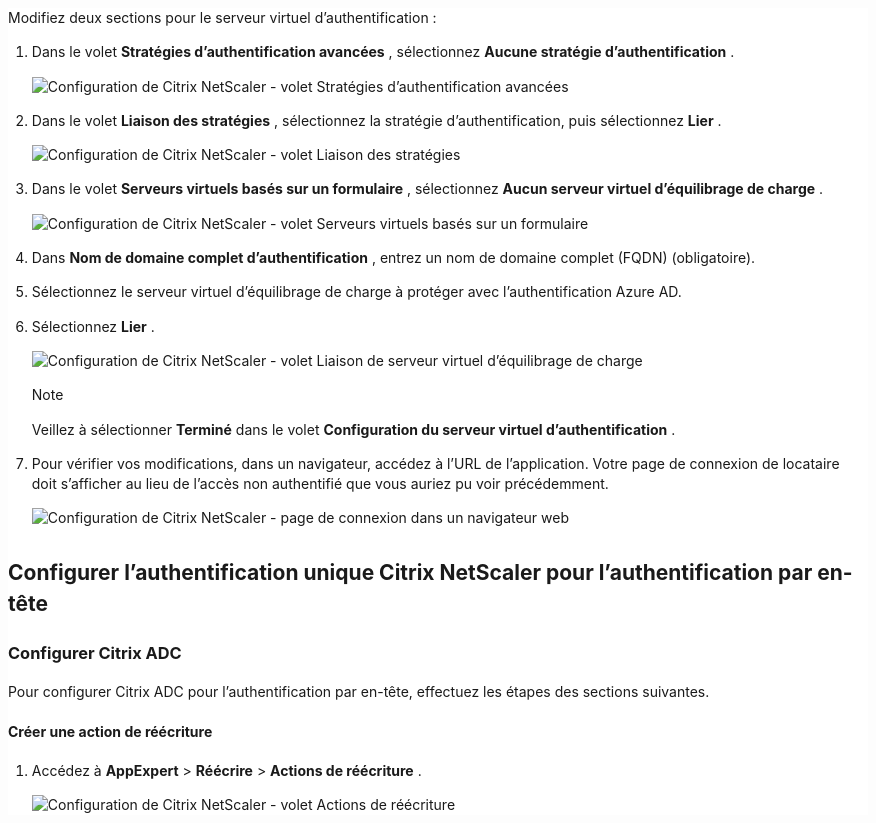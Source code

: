 Modifiez deux sections pour le serveur virtuel d’authentification :

1.  Dans le volet **Stratégies d’authentification avancées** , sélectionnez **Aucune stratégie d’authentification** .

    ![Configuration de Citrix NetScaler - volet Stratégies d’authentification avancées](./media/header-citrix-netscaler-tutorial/virtual01.png)

1. Dans le volet **Liaison des stratégies** , sélectionnez la stratégie d’authentification, puis sélectionnez **Lier** .

    ![Configuration de Citrix NetScaler - volet Liaison des stratégies](./media/header-citrix-netscaler-tutorial/virtual02.png)

1. Dans le volet **Serveurs virtuels basés sur un formulaire** , sélectionnez **Aucun serveur virtuel d’équilibrage de charge** .

    ![Configuration de Citrix NetScaler - volet Serveurs virtuels basés sur un formulaire](./media/header-citrix-netscaler-tutorial/virtual03.png)

1. Dans **Nom de domaine complet d’authentification** , entrez un nom de domaine complet (FQDN) (obligatoire).

1. Sélectionnez le serveur virtuel d’équilibrage de charge à protéger avec l’authentification Azure AD.

1. Sélectionnez **Lier** .

    ![Configuration de Citrix NetScaler - volet Liaison de serveur virtuel d’équilibrage de charge](./media/header-citrix-netscaler-tutorial/virtual04.png)

    > [!NOTE]
    > Veillez à sélectionner **Terminé** dans le volet **Configuration du serveur virtuel d’authentification** .

1. Pour vérifier vos modifications, dans un navigateur, accédez à l’URL de l’application. Votre page de connexion de locataire doit s’afficher au lieu de l’accès non authentifié que vous auriez pu voir précédemment.

    ![Configuration de Citrix NetScaler - page de connexion dans un navigateur web](./media/header-citrix-netscaler-tutorial/virtual05.png)

## <a name="configure-citrix-netscaler-sso-for-header-based-authentication"></a>Configurer l’authentification unique Citrix NetScaler pour l’authentification par en-tête

### <a name="configure-citrix-adc"></a>Configurer Citrix ADC

Pour configurer Citrix ADC pour l’authentification par en-tête, effectuez les étapes des sections suivantes.

#### <a name="create-a-rewrite-action"></a>Créer une action de réécriture

1. Accédez à **AppExpert** > **Réécrire** > **Actions de réécriture** .
 
    ![Configuration de Citrix NetScaler - volet Actions de réécriture](./media/header-citrix-netscaler-tutorial/header01.png)
